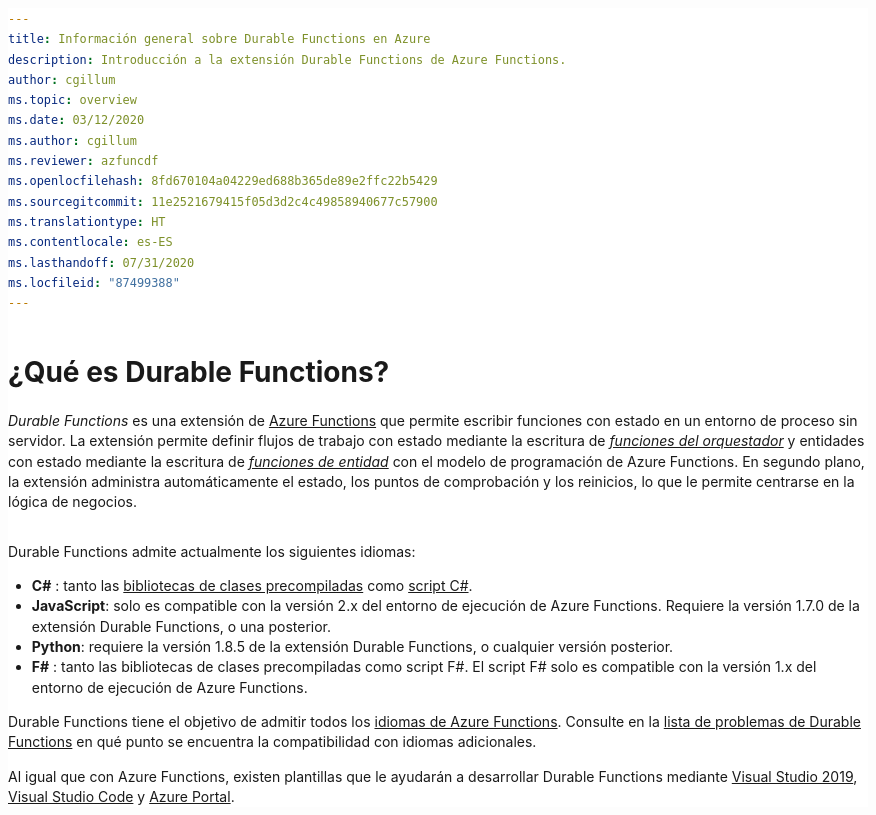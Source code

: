 ```yaml
---
title: Información general sobre Durable Functions en Azure
description: Introducción a la extensión Durable Functions de Azure Functions.
author: cgillum
ms.topic: overview
ms.date: 03/12/2020
ms.author: cgillum
ms.reviewer: azfuncdf
ms.openlocfilehash: 8fd670104a04229ed688b365de89e2ffc22b5429
ms.sourcegitcommit: 11e2521679415f05d3d2c4c49858940677c57900
ms.translationtype: HT
ms.contentlocale: es-ES
ms.lasthandoff: 07/31/2020
ms.locfileid: "87499388"
---
```

# <a name="what-are-durable-functions"></a>¿Qué es Durable Functions?

*Durable Functions* es una extensión de [Azure Functions](../functions-overview.md) que permite escribir funciones con estado en un entorno de proceso sin servidor. La extensión permite definir flujos de trabajo con estado mediante la escritura de [*funciones del orquestador*](durable-functions-orchestrations.md) y entidades con estado mediante la escritura de [*funciones de entidad*](durable-functions-entities.md) con el modelo de programación de Azure Functions. En segundo plano, la extensión administra automáticamente el estado, los puntos de comprobación y los reinicios, lo que le permite centrarse en la lógica de negocios.

## <a name="supported-languages"></a><a name="language-support"></a>

Durable Functions admite actualmente los siguientes idiomas:

* **C#** : tanto las [bibliotecas de clases precompiladas](../functions-dotnet-class-library.md) como [script C#](../functions-reference-csharp.md).
* **JavaScript**: solo es compatible con la versión 2.x del entorno de ejecución de Azure Functions. Requiere la versión 1.7.0 de la extensión Durable Functions, o una posterior. 
* **Python**: requiere la versión 1.8.5 de la extensión Durable Functions, o cualquier versión posterior. 
* **F#** : tanto las bibliotecas de clases precompiladas como script F#. El script F# solo es compatible con la versión 1.x del entorno de ejecución de Azure Functions.

Durable Functions tiene el objetivo de admitir todos los [idiomas de Azure Functions](../supported-languages.md). Consulte en la [lista de problemas de Durable Functions](https://github.com/Azure/azure-functions-durable-extension/issues) en qué punto se encuentra la compatibilidad con idiomas adicionales.

Al igual que con Azure Functions, existen plantillas que le ayudarán a desarrollar Durable Functions mediante [Visual Studio 2019](durable-functions-create-first-csharp.md), [Visual Studio Code](quickstart-js-vscode.md) y [Azure Portal](durable-functions-create-portal.md).
